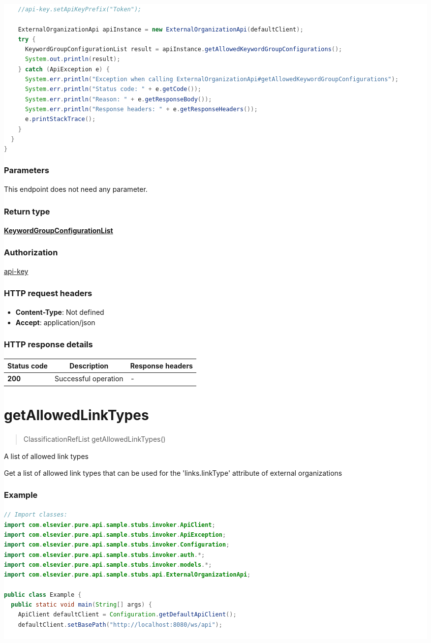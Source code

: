 ```java
    //api-key.setApiKeyPrefix("Token");

    ExternalOrganizationApi apiInstance = new ExternalOrganizationApi(defaultClient);
    try {
      KeywordGroupConfigurationList result = apiInstance.getAllowedKeywordGroupConfigurations();
      System.out.println(result);
    } catch (ApiException e) {
      System.err.println("Exception when calling ExternalOrganizationApi#getAllowedKeywordGroupConfigurations");
      System.err.println("Status code: " + e.getCode());
      System.err.println("Reason: " + e.getResponseBody());
      System.err.println("Response headers: " + e.getResponseHeaders());
      e.printStackTrace();
    }
  }
}
```

### Parameters
This endpoint does not need any parameter.

### Return type

[**KeywordGroupConfigurationList**](KeywordGroupConfigurationList.md)

### Authorization

[api-key](../README.md#api-key)

### HTTP request headers

 - **Content-Type**: Not defined
 - **Accept**: application/json

### HTTP response details
| Status code | Description | Response headers |
|-------------|-------------|------------------|
**200** | Successful operation |  -  |

<a name="getAllowedLinkTypes"></a>
# **getAllowedLinkTypes**
> ClassificationRefList getAllowedLinkTypes()

A list of allowed link types

Get a list of allowed link types that can be used for the &#39;links.linkType&#39; attribute of external organizations

### Example
```java
// Import classes:
import com.elsevier.pure.api.sample.stubs.invoker.ApiClient;
import com.elsevier.pure.api.sample.stubs.invoker.ApiException;
import com.elsevier.pure.api.sample.stubs.invoker.Configuration;
import com.elsevier.pure.api.sample.stubs.invoker.auth.*;
import com.elsevier.pure.api.sample.stubs.invoker.models.*;
import com.elsevier.pure.api.sample.stubs.api.ExternalOrganizationApi;

public class Example {
  public static void main(String[] args) {
    ApiClient defaultClient = Configuration.getDefaultApiClient();
    defaultClient.setBasePath("http://localhost:8080/ws/api");
    
```